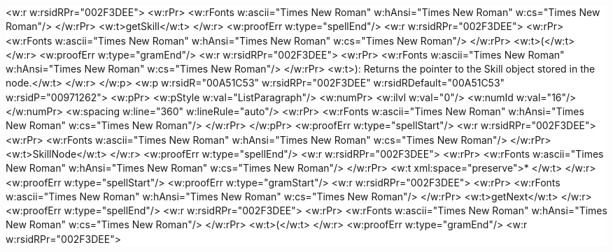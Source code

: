 <w:r w:rsidRPr="002F3DEE">
<w:rPr>
<w:rFonts w:ascii="Times New Roman" w:hAnsi="Times New Roman" w:cs="Times New Roman"/>
</w:rPr>
<w:t>getSkill</w:t>
</w:r>
<w:proofErr w:type="spellEnd"/>
<w:r w:rsidRPr="002F3DEE">
<w:rPr>
<w:rFonts w:ascii="Times New Roman" w:hAnsi="Times New Roman" w:cs="Times New Roman"/>
</w:rPr>
<w:t>(</w:t>
</w:r>
<w:proofErr w:type="gramEnd"/>
<w:r w:rsidRPr="002F3DEE">
<w:rPr>
<w:rFonts w:ascii="Times New Roman" w:hAnsi="Times New Roman" w:cs="Times New Roman"/>
</w:rPr>
<w:t>): Returns the pointer to the Skill object stored in the node.</w:t>
</w:r>
</w:p>
<w:p w:rsidR="00A51C53" w:rsidRPr="002F3DEE" w:rsidRDefault="00A51C53" w:rsidP="00971262">
<w:pPr>
<w:pStyle w:val="ListParagraph"/>
<w:numPr>
<w:ilvl w:val="0"/>
<w:numId w:val="16"/>
</w:numPr>
<w:spacing w:line="360" w:lineRule="auto"/>
<w:rPr>
<w:rFonts w:ascii="Times New Roman" w:hAnsi="Times New Roman" w:cs="Times New Roman"/>
</w:rPr>
</w:pPr>
<w:proofErr w:type="spellStart"/>
<w:r w:rsidRPr="002F3DEE">
<w:rPr>
<w:rFonts w:ascii="Times New Roman" w:hAnsi="Times New Roman" w:cs="Times New Roman"/>
</w:rPr>
<w:t>SkillNode</w:t>
</w:r>
<w:proofErr w:type="spellEnd"/>
<w:r w:rsidRPr="002F3DEE">
<w:rPr>
<w:rFonts w:ascii="Times New Roman" w:hAnsi="Times New Roman" w:cs="Times New Roman"/>
</w:rPr>
<w:t xml:space="preserve">* </w:t>
</w:r>
<w:proofErr w:type="spellStart"/>
<w:proofErr w:type="gramStart"/>
<w:r w:rsidRPr="002F3DEE">
<w:rPr>
<w:rFonts w:ascii="Times New Roman" w:hAnsi="Times New Roman" w:cs="Times New Roman"/>
</w:rPr>
<w:t>getNext</w:t>
</w:r>
<w:proofErr w:type="spellEnd"/>
<w:r w:rsidRPr="002F3DEE">
<w:rPr>
<w:rFonts w:ascii="Times New Roman" w:hAnsi="Times New Roman" w:cs="Times New Roman"/>
</w:rPr>
<w:t>(</w:t>
</w:r>
<w:proofErr w:type="gramEnd"/>
<w:r w:rsidRPr="002F3DEE">